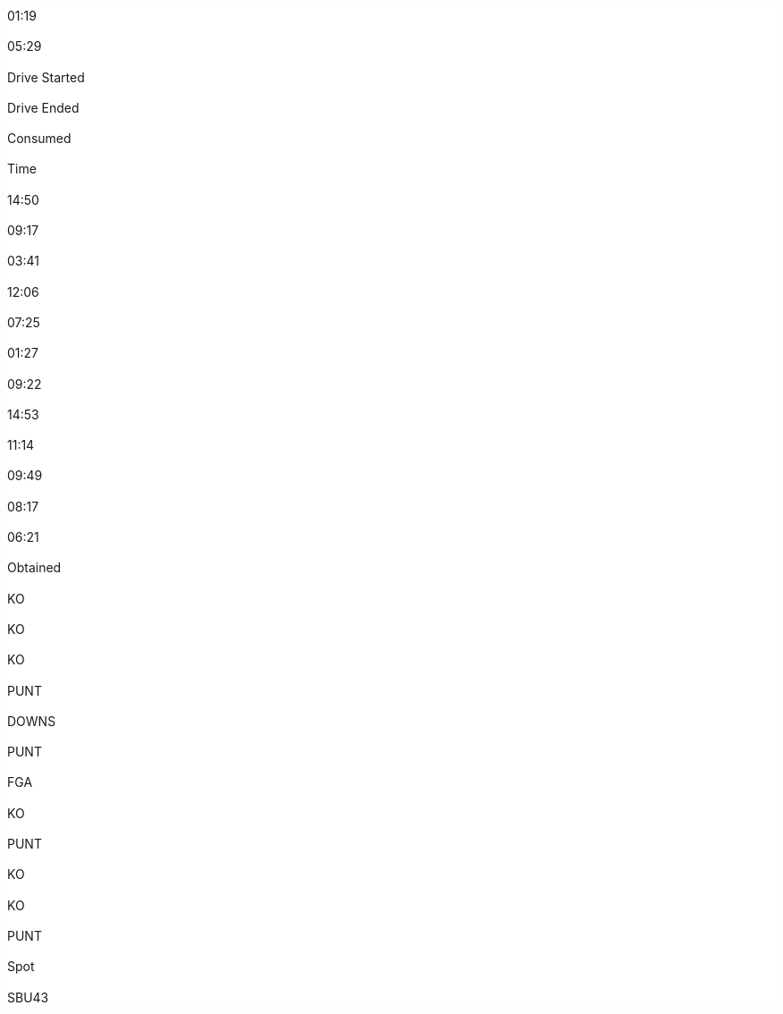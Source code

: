 01:19

05:29

Drive Started

Drive Ended

Consumed

Time

14:50

09:17

03:41

12:06

07:25

01:27

09:22

14:53

11:14

09:49

08:17

06:21

Obtained

KO

KO

KO

PUNT

DOWNS

PUNT

FGA

KO

PUNT

KO

KO

PUNT

Spot

SBU43
